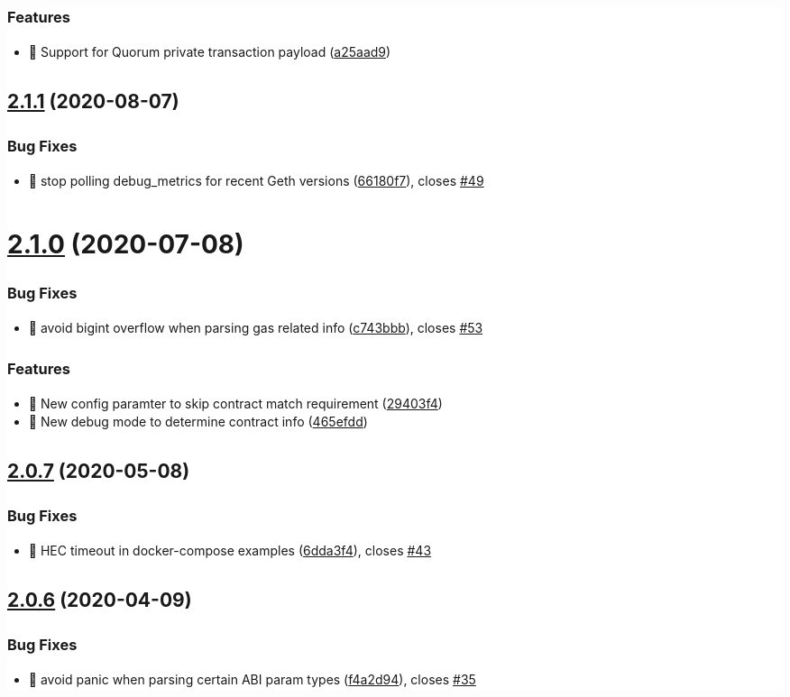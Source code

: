 
### Features

* 🎸 Support for Quorum private transaction payload ([a25aad9](https://github.com/splunk/splunk-connect-for-ethereum/commit/a25aad9fac293a7c073d3999a1d8c79d753f2f73))

## [2.1.1](https://github.com/splunk/splunk-connect-for-ethereum/compare/v2.1.0...v2.1.1) (2020-08-07)


### Bug Fixes

* 🐛 stop polling debug_metrics for recent Geth versions ([66180f7](https://github.com/splunk/splunk-connect-for-ethereum/commit/66180f7805c0fca81ebe13115fccd00bb4445d47)), closes [#49](https://github.com/splunk/splunk-connect-for-ethereum/issues/49)

# [2.1.0](https://github.com/splunk/splunk-connect-for-ethereum/compare/v2.0.7...v2.1.0) (2020-07-08)

### Bug Fixes

-   🐛 avoid bigint overflow when parsing gas related info ([c743bbb](https://github.com/splunk/splunk-connect-for-ethereum/commit/c743bbb4f16a60b4c9305abcac10932d89784e87)), closes [#53](https://github.com/splunk/splunk-connect-for-ethereum/issues/53)

### Features

-   🎸 New config paramter to skip contract match requirement ([29403f4](https://github.com/splunk/splunk-connect-for-ethereum/commit/29403f402ba10b1411dc9297b409d4b648964fc0))
-   🎸 New debug mode to determine contract info ([465efdd](https://github.com/splunk/splunk-connect-for-ethereum/commit/465efdd16c2e1a5991916bd9c6ef23089639b252))

## [2.0.7](https://github.com/splunk/splunk-connect-for-ethereum/compare/v2.0.6...v2.0.7) (2020-05-08)

### Bug Fixes

-   🐛 HEC timeout in docker-compose examples ([6dda3f4](https://github.com/splunk/splunk-connect-for-ethereum/commit/6dda3f4159380acdcc3a9396fe4cea0369b3a49c)), closes [#43](https://github.com/splunk/splunk-connect-for-ethereum/issues/43)

## [2.0.6](https://github.com/splunk/splunk-connect-for-ethereum/compare/v2.0.5...v2.0.6) (2020-04-09)

### Bug Fixes

-   🐛 avoid panic when parsing certain ABI param types ([f4a2d94](https://github.com/splunk/splunk-connect-for-ethereum/commit/f4a2d94e06c0af829153baccff05574a1e255ba1)), closes [#35](https://github.com/splunk/splunk-connect-for-ethereum/issues/35)
